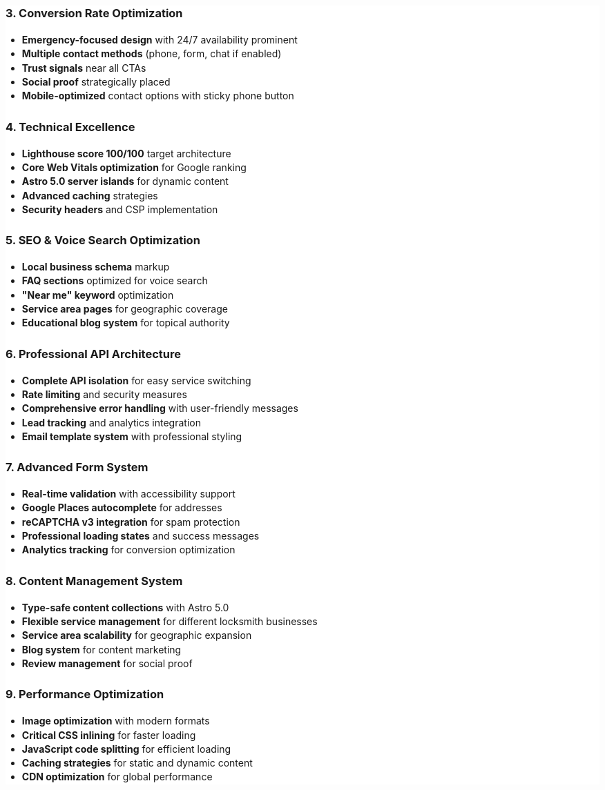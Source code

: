 ### 3. **Conversion Rate Optimization**
- **Emergency-focused design** with 24/7 availability prominent
- **Multiple contact methods** (phone, form, chat if enabled)
- **Trust signals** near all CTAs
- **Social proof** strategically placed
- **Mobile-optimized** contact options with sticky phone button

### 4. **Technical Excellence**
- **Lighthouse score 100/100** target architecture
- **Core Web Vitals optimization** for Google ranking
- **Astro 5.0 server islands** for dynamic content
- **Advanced caching** strategies
- **Security headers** and CSP implementation

### 5. **SEO & Voice Search Optimization**
- **Local business schema** markup
- **FAQ sections** optimized for voice search
- **"Near me" keyword** optimization
- **Service area pages** for geographic coverage
- **Educational blog system** for topical authority

### 6. **Professional API Architecture**
- **Complete API isolation** for easy service switching
- **Rate limiting** and security measures
- **Comprehensive error handling** with user-friendly messages
- **Lead tracking** and analytics integration
- **Email template system** with professional styling

### 7. **Advanced Form System**
- **Real-time validation** with accessibility support
- **Google Places autocomplete** for addresses
- **reCAPTCHA v3 integration** for spam protection
- **Professional loading states** and success messages
- **Analytics tracking** for conversion optimization

### 8. **Content Management System**
- **Type-safe content collections** with Astro 5.0
- **Flexible service management** for different locksmith businesses
- **Service area scalability** for geographic expansion
- **Blog system** for content marketing
- **Review management** for social proof

### 9. **Performance Optimization**
- **Image optimization** with modern formats
- **Critical CSS inlining** for faster loading
- **JavaScript code splitting** for efficient loading
- **Caching strategies** for static and dynamic content
- **CDN optimization** for global performance
